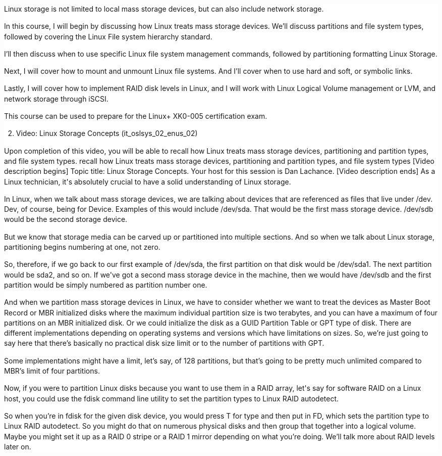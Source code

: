 Linux storage is not limited to local mass storage devices, but can also include network storage.

In this course, I will begin by discussing how Linux treats mass storage devices. We’ll discuss partitions and file system types, followed by covering the Linux File system hierarchy standard.

I’ll then discuss when to use specific Linux file system management commands, followed by partitioning formatting Linux Storage.

Next, I will cover how to mount and unmount Linux file systems. And I’ll cover when to use hard and soft, or symbolic links.

Lastly, I will cover how to implement RAID disk levels in Linux, and I will work with Linux Logical Volume management or LVM, and network storage through iSCSI.

This course can be used to prepare for the Linux+ XK0-005 certification exam.

2. Video: Linux Storage Concepts (it_oslsys_02_enus_02)

Upon completion of this video, you will be able to recall how Linux treats mass storage devices, partitioning and partition types, and file system types.
recall how Linux treats mass storage devices, partitioning and partition types, and file system types
[Video description begins] Topic title: Linux Storage Concepts. Your host for this session is Dan Lachance. [Video description ends]
As a Linux technician, it's absolutely crucial to have a solid understanding of Linux storage.

In Linux, when we talk about mass storage devices, we are talking about devices that are referenced as files that live under /dev. Dev, of course, being for Device. Examples of this would include /dev/sda. That would be the first mass storage device. /dev/sdb would be the second storage device.

But we know that storage media can be carved up or partitioned into multiple sections. And so when we talk about Linux storage, partitioning begins numbering at one, not zero.

So, therefore, if we go back to our first example of /dev/sda, the first partition on that disk would be /dev/sda1. The next partition would be sda2, and so on. If we've got a second mass storage device in the machine, then we would have /dev/sdb and the first partition would be simply numbered as partition number one.

And when we partition mass storage devices in Linux, we have to consider whether we want to treat the devices as Master Boot Record or MBR initialized disks where the maximum individual partition size is two terabytes, and you can have a maximum of four partitions on an MBR initialized disk. Or we could initialize the disk as a GUID Partition Table or GPT type of disk. There are different implementations depending on operating systems and versions which have limitations on sizes. So, we’re just going to say here that there’s basically no practical disk size limit or to the number of partitions with GPT.

Some implementations might have a limit, let’s say, of 128 partitions, but that’s going to be pretty much unlimited compared to MBR’s limit of four partitions.

Now, if you were to partition Linux disks because you want to use them in a RAID array, let's say for software RAID on a Linux host, you could use the fdisk command line utility to set the partition types to Linux RAID autodetect.

So when you’re in fdisk for the given disk device, you would press T for type and then put in FD, which sets the partition type to Linux RAID autodetect. So you might do that on numerous physical disks and then group that together into a logical volume. Maybe you might set it up as a RAID 0 stripe or a RAID 1 mirror depending on what you’re doing. We’ll talk more about RAID levels later on.
